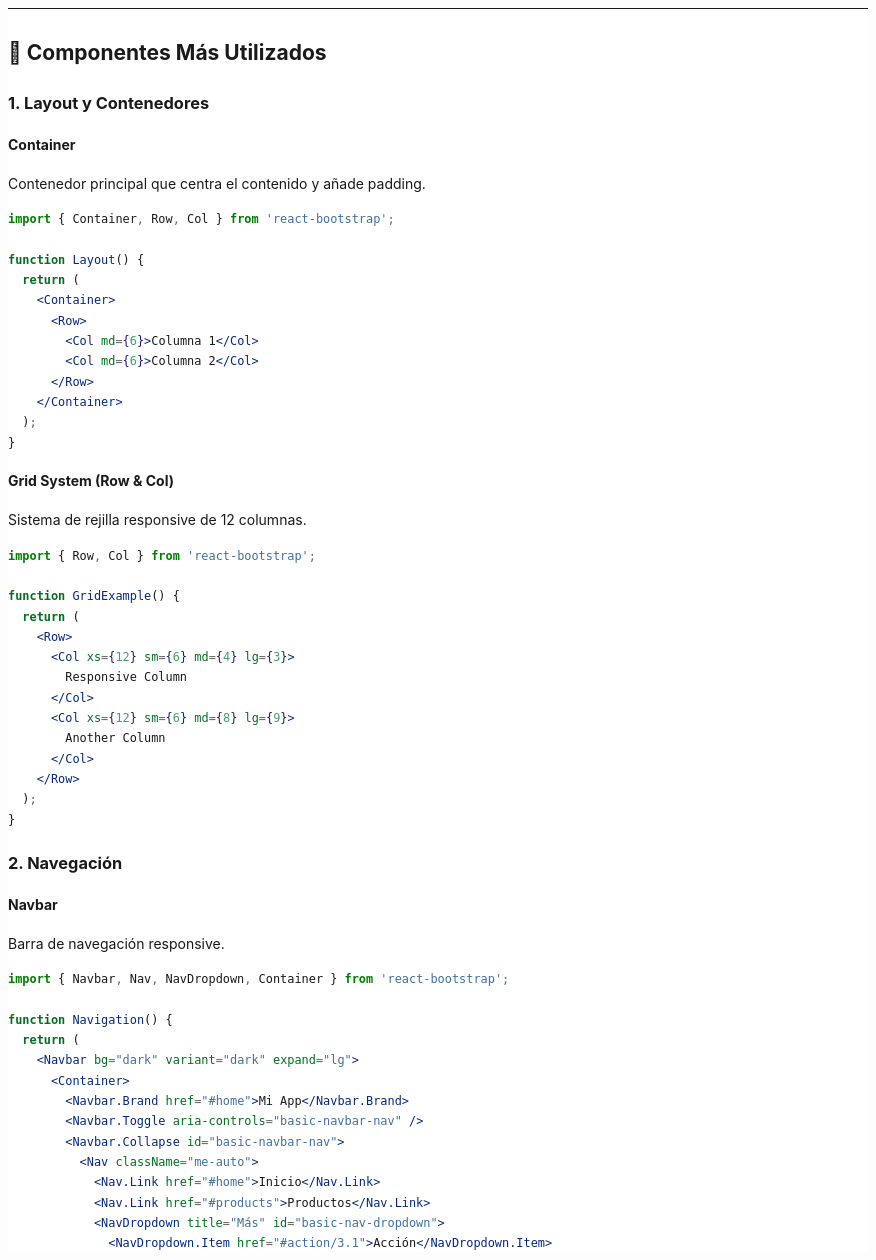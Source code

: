 ```jsx
```

---

## 🧩 Componentes Más Utilizados

### 1. Layout y Contenedores

#### Container
Contenedor principal que centra el contenido y añade padding.
```jsx
import { Container, Row, Col } from 'react-bootstrap';

function Layout() {
  return (
    <Container>
      <Row>
        <Col md={6}>Columna 1</Col>
        <Col md={6}>Columna 2</Col>
      </Row>
    </Container>
  );
}
```

#### Grid System (Row & Col)
Sistema de rejilla responsive de 12 columnas.
```jsx
import { Row, Col } from 'react-bootstrap';

function GridExample() {
  return (
    <Row>
      <Col xs={12} sm={6} md={4} lg={3}>
        Responsive Column
      </Col>
      <Col xs={12} sm={6} md={8} lg={9}>
        Another Column
      </Col>
    </Row>
  );
}
```

### 2. Navegación

#### Navbar
Barra de navegación responsive.
```jsx
import { Navbar, Nav, NavDropdown, Container } from 'react-bootstrap';

function Navigation() {
  return (
    <Navbar bg="dark" variant="dark" expand="lg">
      <Container>
        <Navbar.Brand href="#home">Mi App</Navbar.Brand>
        <Navbar.Toggle aria-controls="basic-navbar-nav" />
        <Navbar.Collapse id="basic-navbar-nav">
          <Nav className="me-auto">
            <Nav.Link href="#home">Inicio</Nav.Link>
            <Nav.Link href="#products">Productos</Nav.Link>
            <NavDropdown title="Más" id="basic-nav-dropdown">
              <NavDropdown.Item href="#action/3.1">Acción</NavDropdown.Item>
```